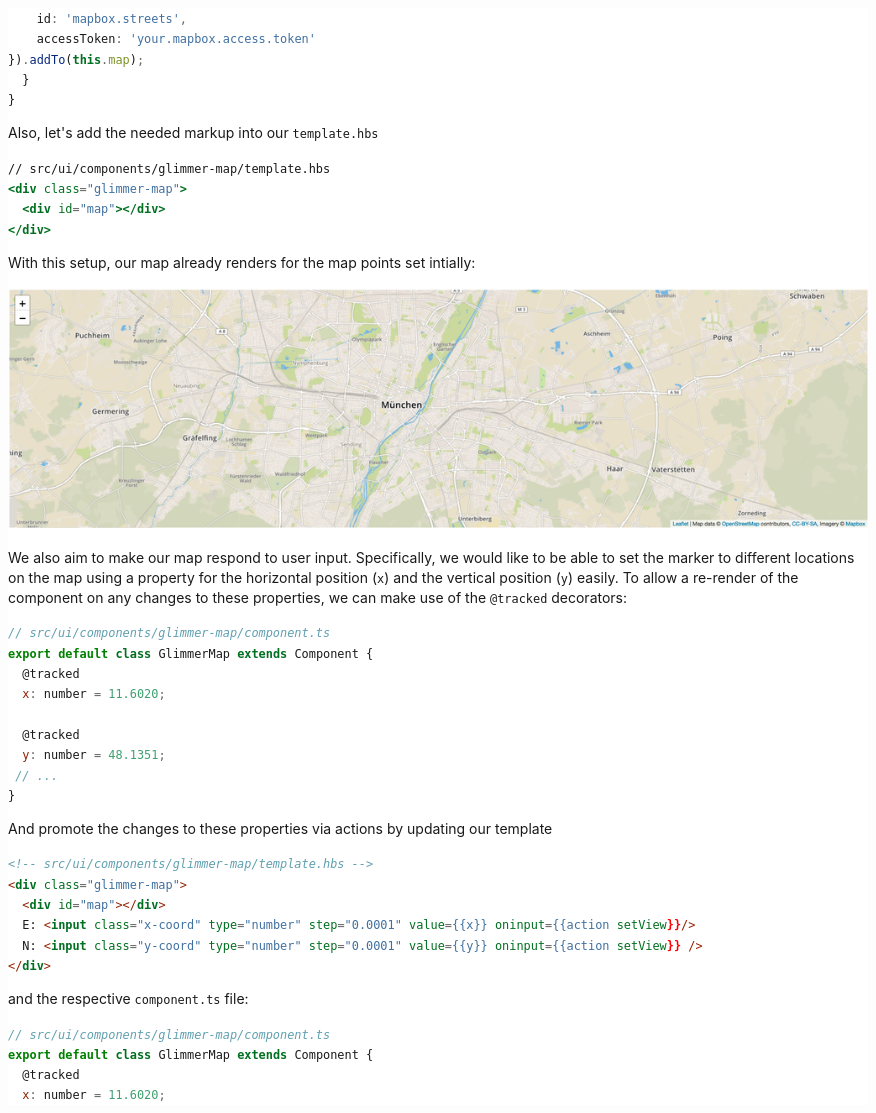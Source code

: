 ```js
    id: 'mapbox.streets',
    accessToken: 'your.mapbox.access.token'
}).addTo(this.map);
  }
}
```

Also, let's add the needed markup into our `template.hbs`

```hbs {% raw %}
// src/ui/components/glimmer-map/template.hbs
<div class="glimmer-map">
  <div id="map"></div>
</div>
```

With this setup, our map already renders for the map points set intially:

![Screenshot of Open Street Map View of First Pass on the Glimmer Map Component](/images/glimmer-map-screenshot.png)

We also aim to make our map respond to user input. Specifically, we would like to be able to set the marker to different locations on the map using a property for the horizontal position (`x`) and the vertical position (`y`) easily.  To allow a re-render of the component on any changes to these properties, we can make use of the `@tracked` decorators:

```js
// src/ui/components/glimmer-map/component.ts
export default class GlimmerMap extends Component {  
  @tracked
  x: number = 11.6020;

  @tracked
  y: number = 48.1351;
 // ...
}
```

And promote the changes to these properties via actions by updating our template

```html
<!-- src/ui/components/glimmer-map/template.hbs -->
<div class="glimmer-map">
  <div id="map"></div>
  E: <input class="x-coord" type="number" step="0.0001" value={{x}} oninput={{action setView}}/>
  N: <input class="y-coord" type="number" step="0.0001" value={{y}} oninput={{action setView}} />
</div>
```


and the respective `component.ts` file:

```js
// src/ui/components/glimmer-map/component.ts
export default class GlimmerMap extends Component {
  @tracked
  x: number = 11.6020;

```